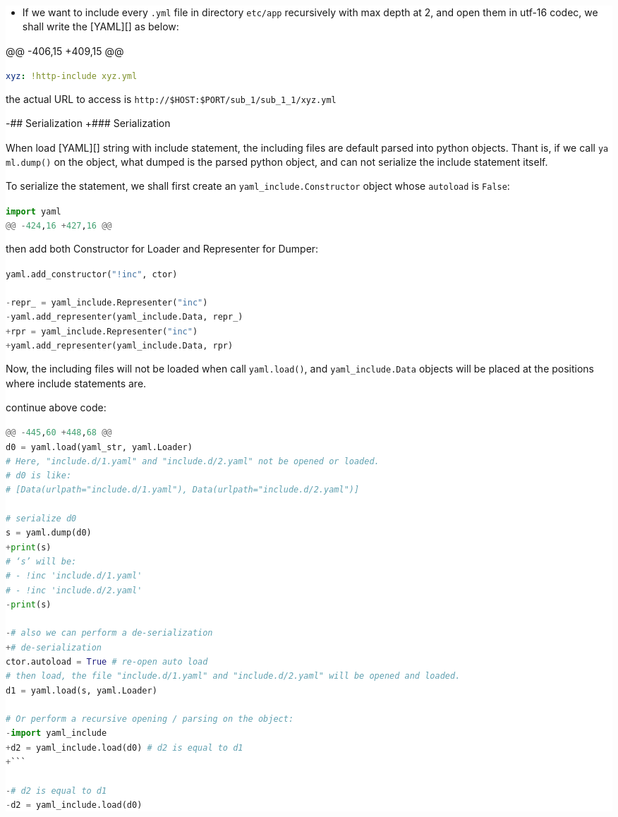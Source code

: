    - If we want to include every `.yml` file in directory `etc/app` recursively with max depth at 2, and open them in utf-16 codec, we shall write the [YAML][] as below:
 
@@ -406,15 +409,15 @@
 
 ```yaml
 xyz: !http-include xyz.yml
 ```
 
 the actual URL to access is `http://$HOST:$PORT/sub_1/sub_1_1/xyz.yml`
 
-## Serialization
+### Serialization
 
 When load [YAML][] string with include statement, the including files are default parsed into python objects. Thant is, if we call `yaml.dump()` on the object, what dumped is the parsed python object, and can not serialize the include statement itself.
 
 To serialize the statement, we shall first create an `yaml_include.Constructor` object whose `autoload` is `False`:
 
 ```python
 import yaml
@@ -424,16 +427,16 @@
 ```
 
 then add both Constructor for Loader and Representer for Dumper:
 
 ```python
 yaml.add_constructor("!inc", ctor)
 
-repr_ = yaml_include.Representer("inc")
-yaml.add_representer(yaml_include.Data, repr_)
+rpr = yaml_include.Representer("inc")
+yaml.add_representer(yaml_include.Data, rpr)
 ```
 
 Now, the including files will not be loaded when call `yaml.load()`, and `yaml_include.Data` objects will be placed at the positions where include statements are.
 
 continue above code:
 
 ```python
@@ -445,60 +448,68 @@
 d0 = yaml.load(yaml_str, yaml.Loader)
 # Here, "include.d/1.yaml" and "include.d/2.yaml" not be opened or loaded.
 # d0 is like:
 # [Data(urlpath="include.d/1.yaml"), Data(urlpath="include.d/2.yaml")]
 
 # serialize d0
 s = yaml.dump(d0)
+print(s)
 # ‘s’ will be:
 # - !inc 'include.d/1.yaml'
 # - !inc 'include.d/2.yaml'
-print(s)
 
-# also we can perform a de-serialization
+# de-serialization
 ctor.autoload = True # re-open auto load
 # then load, the file "include.d/1.yaml" and "include.d/2.yaml" will be opened and loaded.
 d1 = yaml.load(s, yaml.Loader)
 
 # Or perform a recursive opening / parsing on the object:
-import yaml_include
+d2 = yaml_include.load(d0) # d2 is equal to d1
+```
 
-# d2 is equal to d1
-d2 = yaml_include.load(d0)
 ```